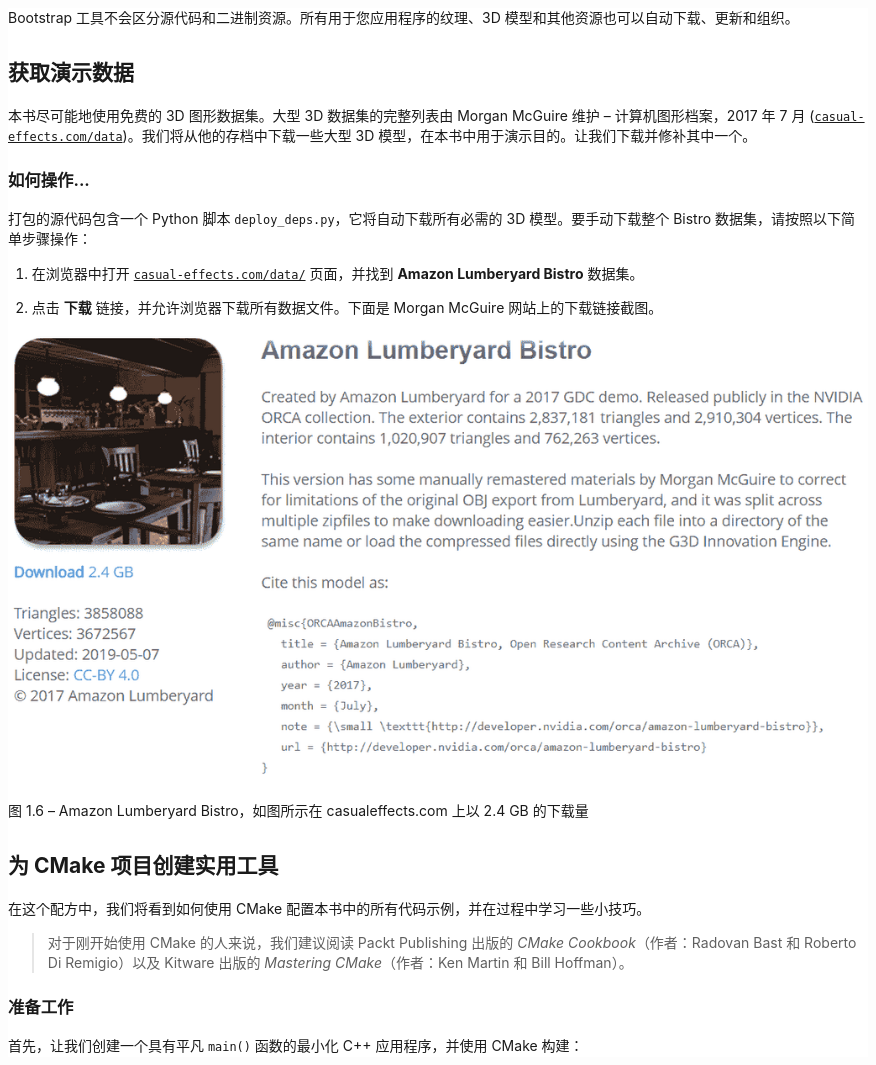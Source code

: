 Bootstrap 工具不会区分源代码和二进制资源。所有用于您应用程序的纹理、3D 模型和其他资源也可以自动下载、更新和组织。

## 获取演示数据

本书尽可能地使用免费的 3D 图形数据集。大型 3D 数据集的完整列表由 Morgan McGuire 维护 – 计算机图形档案，2017 年 7 月 ([`casual-effects.com/data`](https://casual-effects.com/data))。我们将从他的存档中下载一些大型 3D 模型，在本书中用于演示目的。让我们下载并修补其中一个。

### 如何操作...

打包的源代码包含一个 Python 脚本 `deploy_deps.py`，它将自动下载所有必需的 3D 模型。要手动下载整个 Bistro 数据集，请按照以下简单步骤操作：

1.  在浏览器中打开 [`casual-effects.com/data/`](https://casual-effects.com/data/) 页面，并找到 **Amazon Lumberyard Bistro** 数据集。

1.  点击 **下载** 链接，并允许浏览器下载所有数据文件。下面是 Morgan McGuire 网站上的下载链接截图。

![图 1.6 – Amazon Lumberyard Bistro，如图所示在 casualeffects.com 上以 2.4 GB 的下载量](img/file6.png)

图 1.6 – Amazon Lumberyard Bistro，如图所示在 casualeffects.com 上以 2.4 GB 的下载量

## 为 CMake 项目创建实用工具

在这个配方中，我们将看到如何使用 CMake 配置本书中的所有代码示例，并在过程中学习一些小技巧。

> 对于刚开始使用 CMake 的人来说，我们建议阅读 Packt Publishing 出版的 *CMake Cookbook*（作者：Radovan Bast 和 Roberto Di Remigio）以及 Kitware 出版的 *Mastering CMake*（作者：Ken Martin 和 Bill Hoffman）。

### 准备工作

首先，让我们创建一个具有平凡 `main()` 函数的最小化 C++ 应用程序，并使用 CMake 构建：
